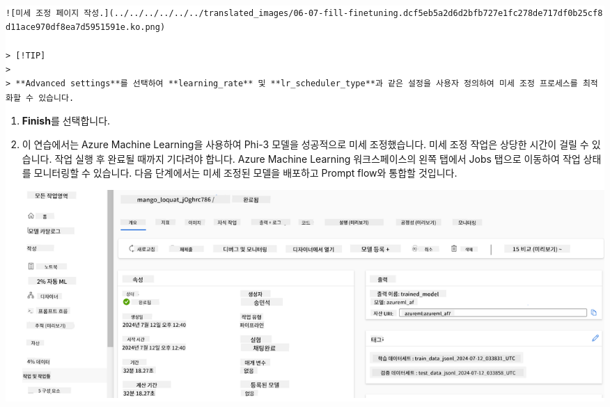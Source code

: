    ![미세 조정 페이지 작성.](../../../../../../translated_images/06-07-fill-finetuning.dcf5eb5a2d6d2bfb727e1fc278de717df0b25cf8d11ace970df8ea7d5951591e.ko.png)

    > [!TIP]
    >
    > **Advanced settings**를 선택하여 **learning_rate** 및 **lr_scheduler_type**과 같은 설정을 사용자 정의하여 미세 조정 프로세스를 최적화할 수 있습니다.

1. **Finish**를 선택합니다.

1. 이 연습에서는 Azure Machine Learning을 사용하여 Phi-3 모델을 성공적으로 미세 조정했습니다. 미세 조정 작업은 상당한 시간이 걸릴 수 있습니다. 작업 실행 후 완료될 때까지 기다려야 합니다. Azure Machine Learning 워크스페이스의 왼쪽 탭에서 Jobs 탭으로 이동하여 작업 상태를 모니터링할 수 있습니다. 다음 단계에서는 미세 조정된 모델을 배포하고 Prompt flow와 통합할 것입니다.

    ![미세 조정 작업 확인.](../../../../../../translated_images/06-08-output.3fedec9572bca5d86b7db3a6d060345c762aa59ce6aefa2b1998154b9f475b69.ko.png)
